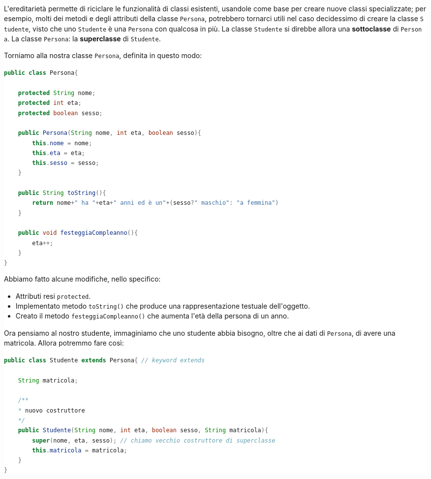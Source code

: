 L'ereditarietà permette di riciclare le funzionalità di classi esistenti, usandole come base per creare nuove classi specializzate; per esempio, molti dei metodi e degli attributi della classe `Persona`, potrebbero tornarci utili nel caso decidessimo di creare la classe `Studente`, visto che uno `Studente` è una `Persona` con qualcosa in più. La classe `Studente` si direbbe allora una **sottoclasse** di `Persona`. La classe `Persona`: la **superclasse** di `Studente`. 



Torniamo alla nostra classe `Persona`, definita in questo modo:


```java 
public class Persona{

    protected String nome; 
    protected int eta;
    protected boolean sesso;

    public Persona(String nome, int eta, boolean sesso){
        this.nome = nome;
        this.eta = eta;
        this.sesso = sesso;   
    }

    public String toString(){
        return nome+" ha "+eta+" anni ed è un"+(sesso?" maschio": "a femmina")
    }

    public void festeggiaCompleanno(){
        eta++;
    }
}
```

Abbiamo fatto alcune modifiche, nello specifico:

* Attributi resi `protected`.
* Implementato metodo `toString()` che produce una rappresentazione testuale dell'oggetto.
* Creato il metodo `festeggiaCompleanno()` che aumenta l'età della persona di un anno.


Ora pensiamo al nostro studente, immaginiamo che uno studente abbia bisogno, oltre che ai dati di `Persona`, di avere una matricola. Allora potremmo fare così:

```java
public class Studente extends Persona{ // keyword extends

    String matricola;

    /**
    * nuovo costruttore
    */
    public Studente(String nome, int eta, boolean sesso, String matricola){
        super(nome, eta, sesso); // chiamo vecchio costruttore di superclasse
        this.matricola = matricola;
    }
}
```
